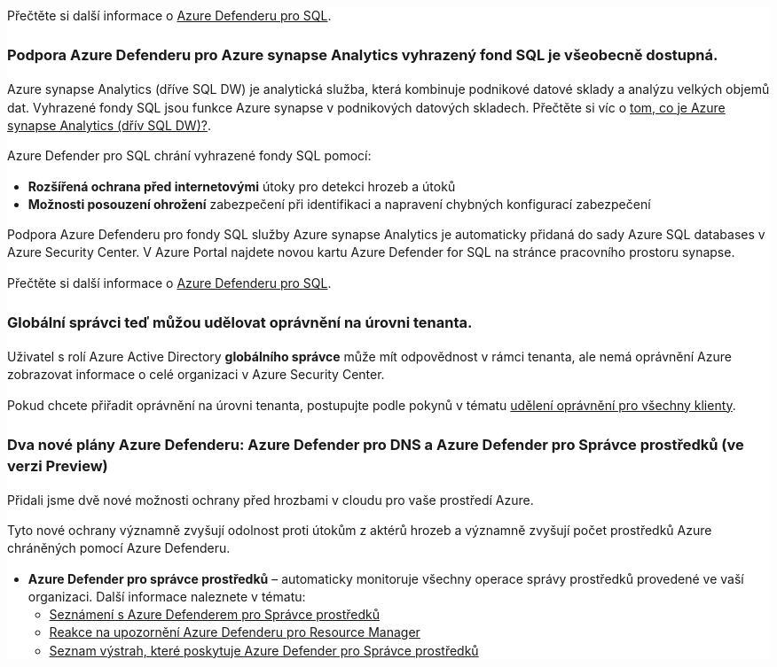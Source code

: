 Přečtěte si další informace o [Azure Defenderu pro SQL](defender-for-sql-introduction.md).


### <a name="azure-defender-for-sql-support-for-azure-synapse-analytics-dedicated-sql-pool-is-generally-available"></a>Podpora Azure Defenderu pro Azure synapse Analytics vyhrazený fond SQL je všeobecně dostupná.

Azure synapse Analytics (dříve SQL DW) je analytická služba, která kombinuje podnikové datové sklady a analýzu velkých objemů dat. Vyhrazené fondy SQL jsou funkce Azure synapse v podnikových datových skladech. Přečtěte si víc o [tom, co je Azure synapse Analytics (dřív SQL DW)?](../synapse-analytics/sql-data-warehouse/sql-data-warehouse-overview-what-is.md).

Azure Defender pro SQL chrání vyhrazené fondy SQL pomocí:

- **Rozšířená ochrana před internetovými** útoky pro detekci hrozeb a útoků 
- **Možnosti posouzení ohrožení** zabezpečení při identifikaci a napravení chybných konfigurací zabezpečení

Podpora Azure Defenderu pro fondy SQL služby Azure synapse Analytics je automaticky přidaná do sady Azure SQL databases v Azure Security Center. V Azure Portal najdete novou kartu Azure Defender for SQL na stránce pracovního prostoru synapse.

Přečtěte si další informace o [Azure Defenderu pro SQL](defender-for-sql-introduction.md).


### <a name="global-administrators-can-now-grant-themselves-tenant-level-permissions"></a>Globální správci teď můžou udělovat oprávnění na úrovni tenanta.

Uživatel s rolí Azure Active Directory **globálního správce** může mít odpovědnost v rámci tenanta, ale nemá oprávnění Azure zobrazovat informace o celé organizaci v Azure Security Center. 

Pokud chcete přiřadit oprávnění na úrovni tenanta, postupujte podle pokynů v tématu [udělení oprávnění pro všechny klienty](security-center-management-groups.md#grant-tenant-wide-permissions-to-yourself).


### <a name="two-new-azure-defender-plans-azure-defender-for-dns-and-azure-defender-for-resource-manager-in-preview"></a>Dva nové plány Azure Defenderu: Azure Defender pro DNS a Azure Defender pro Správce prostředků (ve verzi Preview)

Přidali jsme dvě nové možnosti ochrany před hrozbami v cloudu pro vaše prostředí Azure.

Tyto nové ochrany významně zvyšují odolnost proti útokům z aktérů hrozeb a významně zvyšují počet prostředků Azure chráněných pomocí Azure Defenderu.

- **Azure Defender pro správce prostředků** – automaticky monitoruje všechny operace správy prostředků provedené ve vaší organizaci. Další informace naleznete v tématu:
    - [Seznámení s Azure Defenderem pro Správce prostředků](defender-for-resource-manager-introduction.md)
    - [Reakce na upozornění Azure Defenderu pro Resource Manager](defender-for-resource-manager-usage.md)
    - [Seznam výstrah, které poskytuje Azure Defender pro Správce prostředků](alerts-reference.md#alerts-resourcemanager)
